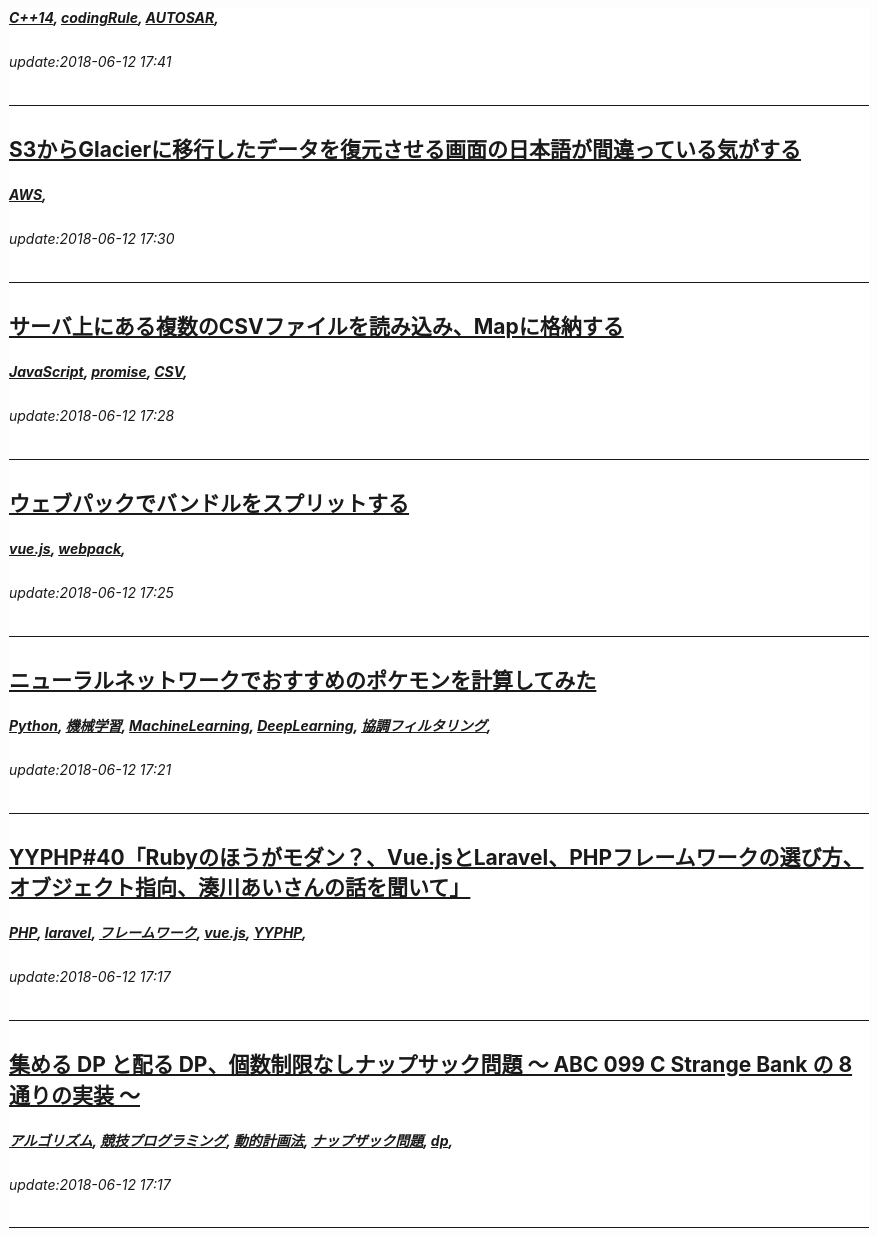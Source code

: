 ##### [C++14](https://qiita.com/tags/C++14), [codingRule](https://qiita.com/tags/codingRule), [AUTOSAR](https://qiita.com/tags/AUTOSAR), 
###### update:2018-06-12 17:41
---
## [S3からGlacierに移行したデータを復元させる画面の日本語が間違っている気がする](https://qiita.com/vanx2/items/5fdb19ed630b8a837789)
##### [AWS](https://qiita.com/tags/AWS), 
###### update:2018-06-12 17:30
---
## [サーバ上にある複数のCSVファイルを読み込み、Mapに格納する](https://qiita.com/lookman/items/8957a03a07c2d6b266de)
##### [JavaScript](https://qiita.com/tags/JavaScript), [promise](https://qiita.com/tags/promise), [CSV](https://qiita.com/tags/CSV), 
###### update:2018-06-12 17:28
---
## [ウェブパックでバンドルをスプリットする](https://qiita.com/webpack_master/items/692650b5771a90b3e2e7)
##### [vue.js](https://qiita.com/tags/vue.js), [webpack](https://qiita.com/tags/webpack), 
###### update:2018-06-12 17:25
---
## [ニューラルネットワークでおすすめのポケモンを計算してみた](https://qiita.com/koshian2/items/a6c7d37332e8a35cddd8)
##### [Python](https://qiita.com/tags/Python), [機械学習](https://qiita.com/tags/機械学習), [MachineLearning](https://qiita.com/tags/MachineLearning), [DeepLearning](https://qiita.com/tags/DeepLearning), [協調フィルタリング](https://qiita.com/tags/協調フィルタリング), 
###### update:2018-06-12 17:21
---
## [YYPHP#40「Rubyのほうがモダン？、Vue.jsとLaravel、PHPフレームワークの選び方、オブジェクト指向、湊川あいさんの話を聞いて」](https://qiita.com/nouphet/items/0f7220b1d21b88ce65c1)
##### [PHP](https://qiita.com/tags/PHP), [laravel](https://qiita.com/tags/laravel), [フレームワーク](https://qiita.com/tags/フレームワーク), [vue.js](https://qiita.com/tags/vue.js), [YYPHP](https://qiita.com/tags/YYPHP), 
###### update:2018-06-12 17:17
---
## [集める DP と配る DP、個数制限なしナップサック問題 ～ ABC 099 C Strange Bank の 8 通りの実装 ～](https://qiita.com/drken/items/ace3142967c4f01d42e9)
##### [アルゴリズム](https://qiita.com/tags/アルゴリズム), [競技プログラミング](https://qiita.com/tags/競技プログラミング), [動的計画法](https://qiita.com/tags/動的計画法), [ナップザック問題](https://qiita.com/tags/ナップザック問題), [dp](https://qiita.com/tags/dp), 
###### update:2018-06-12 17:17
---